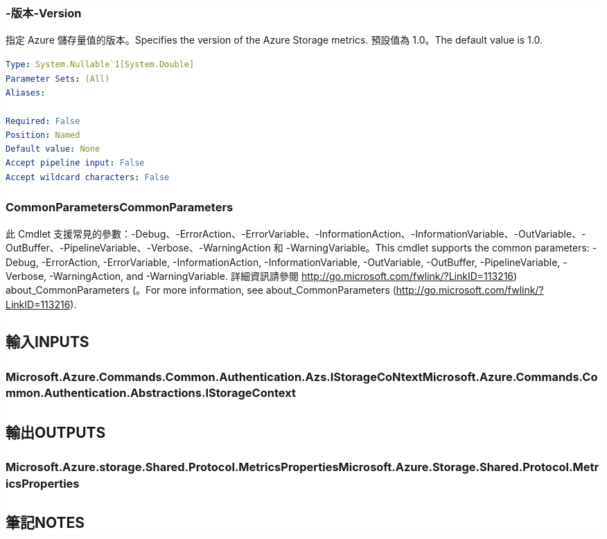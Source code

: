### <span data-ttu-id="5b3b7-141">-版本</span><span class="sxs-lookup"><span data-stu-id="5b3b7-141">-Version</span></span>
<span data-ttu-id="5b3b7-142">指定 Azure 儲存量值的版本。</span><span class="sxs-lookup"><span data-stu-id="5b3b7-142">Specifies the version of the Azure Storage metrics.</span></span>
<span data-ttu-id="5b3b7-143">預設值為 1.0。</span><span class="sxs-lookup"><span data-stu-id="5b3b7-143">The default value is 1.0.</span></span>

```yaml
Type: System.Nullable`1[System.Double]
Parameter Sets: (All)
Aliases:

Required: False
Position: Named
Default value: None
Accept pipeline input: False
Accept wildcard characters: False
```

### <span data-ttu-id="5b3b7-144">CommonParameters</span><span class="sxs-lookup"><span data-stu-id="5b3b7-144">CommonParameters</span></span>
<span data-ttu-id="5b3b7-145">此 Cmdlet 支援常見的參數：-Debug、-ErrorAction、-ErrorVariable、-InformationAction、-InformationVariable、-OutVariable、-OutBuffer、-PipelineVariable、-Verbose、-WarningAction 和 -WarningVariable。</span><span class="sxs-lookup"><span data-stu-id="5b3b7-145">This cmdlet supports the common parameters: -Debug, -ErrorAction, -ErrorVariable, -InformationAction, -InformationVariable, -OutVariable, -OutBuffer, -PipelineVariable, -Verbose, -WarningAction, and -WarningVariable.</span></span> <span data-ttu-id="5b3b7-146">詳細資訊請參閱 http://go.microsoft.com/fwlink/?LinkID=113216) about_CommonParameters (。</span><span class="sxs-lookup"><span data-stu-id="5b3b7-146">For more information, see about_CommonParameters (http://go.microsoft.com/fwlink/?LinkID=113216).</span></span>

## <span data-ttu-id="5b3b7-147">輸入</span><span class="sxs-lookup"><span data-stu-id="5b3b7-147">INPUTS</span></span>

### <span data-ttu-id="5b3b7-148">Microsoft.Azure.Commands.Common.Authentication.Azs.IStorageCoNtext</span><span class="sxs-lookup"><span data-stu-id="5b3b7-148">Microsoft.Azure.Commands.Common.Authentication.Abstractions.IStorageContext</span></span>

## <span data-ttu-id="5b3b7-149">輸出</span><span class="sxs-lookup"><span data-stu-id="5b3b7-149">OUTPUTS</span></span>

### <span data-ttu-id="5b3b7-150">Microsoft.Azure.storage.Shared.Protocol.MetricsProperties</span><span class="sxs-lookup"><span data-stu-id="5b3b7-150">Microsoft.Azure.Storage.Shared.Protocol.MetricsProperties</span></span>

## <span data-ttu-id="5b3b7-151">筆記</span><span class="sxs-lookup"><span data-stu-id="5b3b7-151">NOTES</span></span>
